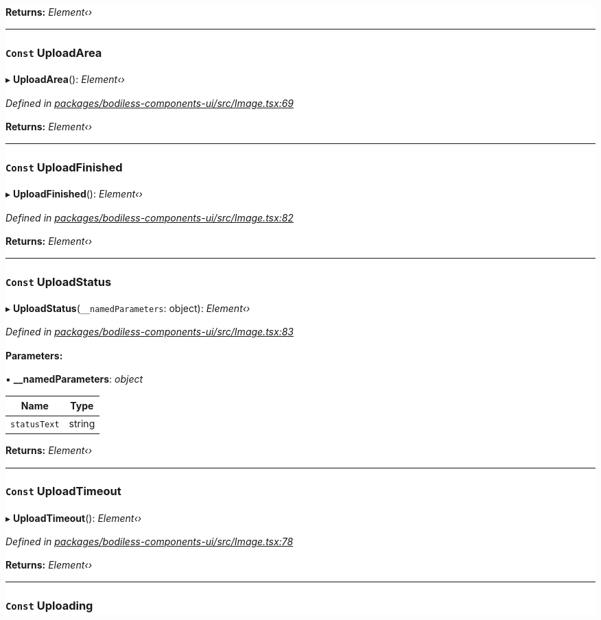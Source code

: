 **Returns:** *Element‹›*

___

### `Const` UploadArea

▸ **UploadArea**(): *Element‹›*

*Defined in [packages/bodiless-components-ui/src/Image.tsx:69](https://github.com/marcopagliarulo/Bodiless-JS/blob/284d8de7/packages/bodiless-components-ui/src/Image.tsx#L69)*

**Returns:** *Element‹›*

___

### `Const` UploadFinished

▸ **UploadFinished**(): *Element‹›*

*Defined in [packages/bodiless-components-ui/src/Image.tsx:82](https://github.com/marcopagliarulo/Bodiless-JS/blob/284d8de7/packages/bodiless-components-ui/src/Image.tsx#L82)*

**Returns:** *Element‹›*

___

### `Const` UploadStatus

▸ **UploadStatus**(`__namedParameters`: object): *Element‹›*

*Defined in [packages/bodiless-components-ui/src/Image.tsx:83](https://github.com/marcopagliarulo/Bodiless-JS/blob/284d8de7/packages/bodiless-components-ui/src/Image.tsx#L83)*

**Parameters:**

▪ **__namedParameters**: *object*

Name | Type |
------ | ------ |
`statusText` | string |

**Returns:** *Element‹›*

___

### `Const` UploadTimeout

▸ **UploadTimeout**(): *Element‹›*

*Defined in [packages/bodiless-components-ui/src/Image.tsx:78](https://github.com/marcopagliarulo/Bodiless-JS/blob/284d8de7/packages/bodiless-components-ui/src/Image.tsx#L78)*

**Returns:** *Element‹›*

___

### `Const` Uploading
